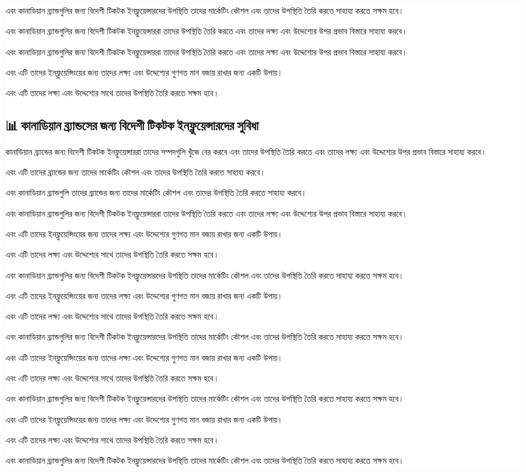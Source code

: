 এবং কানাডিয়ান ব্র্যান্ডগুলির জন্য বিদেশী টিকটক ইনফ্লুয়েন্সারদের উপস্থিতি তাদের মার্কেটিং কৌশল এবং তাদের উপস্থিতি তৈরি করতে সাহায্য করতে সক্ষম হবে।

এবং কানাডিয়ান ব্র্যান্ডগুলির জন্য বিদেশী টিকটক ইনফ্লুয়েন্সাররা তাদের উপস্থিতি তৈরি করতে এবং তাদের লক্ষ্য এবং উদ্দেশ্যের উপর প্রভাব বিস্তারে সাহায্য করবে।

এবং কানাডিয়ান ব্র্যান্ডগুলির জন্য বিদেশী টিকটক ইনফ্লুয়েন্সাররা তাদের উপস্থিতি তৈরি করতে এবং তাদের লক্ষ্য এবং উদ্দেশ্যের উপর প্রভাব বিস্তারে সাহায্য করবে।

এবং এটি তাদের ইনফ্লুয়েন্সিংয়ের জন্য তাদের লক্ষ্য এবং উদ্দেশ্যের গুণগত মান বজায় রাখার জন্য একটি উপায়।

এবং এটি তাদের লক্ষ্য এবং উদ্দেশ্যের সাথে তাদের উপস্থিতি তৈরি করতে সক্ষম হবে।

## 📊 কানাডিয়ান ব্র্যান্ডসের জন্য বিদেশী টিকটক ইনফ্লুয়েন্সারদের সুবিধা

কানাডিয়ান ব্র্যান্ডের জন্য বিদেশী টিকটক ইনফ্লুয়েন্সাররা তাদের সম্পদগুলি খুঁজে বের করবে এবং তাদের উপস্থিতি তৈরি করতে এবং তাদের লক্ষ্য এবং উদ্দেশ্যের উপর প্রভাব বিস্তারে সাহায্য করবে।

এবং এটি তাদের ব্র্যান্ডের জন্য তাদের মার্কেটিং কৌশল এবং তাদের উপস্থিতি তৈরি করতে সাহায্য করবে।

এবং কানাডিয়ান ব্র্যান্ডগুলি তাদের ব্র্যান্ডের জন্য তাদের মার্কেটিং কৌশল এবং তাদের উপস্থিতি তৈরি করতে সাহায্য করবে।

এবং কানাডিয়ান ব্র্যান্ডগুলির জন্য বিদেশী টিকটক ইনফ্লুয়েন্সাররা তাদের উপস্থিতি তৈরি করতে এবং তাদের লক্ষ্য এবং উদ্দেশ্যের উপর প্রভাব বিস্তারে সাহায্য করবে।

এবং এটি তাদের ইনফ্লুয়েন্সিংয়ের জন্য তাদের লক্ষ্য এবং উদ্দেশ্যের গুণগত মান বজায় রাখার জন্য একটি উপায়।

এবং এটি তাদের লক্ষ্য এবং উদ্দেশ্যের সাথে তাদের উপস্থিতি তৈরি করতে সক্ষম হবে।

এবং কানাডিয়ান ব্র্যান্ডগুলির জন্য বিদেশী টিকটক ইনফ্লুয়েন্সারদের উপস্থিতি তাদের মার্কেটিং কৌশল এবং তাদের উপস্থিতি তৈরি করতে সাহায্য করতে সক্ষম হবে।

এবং এটি তাদের ইনফ্লুয়েন্সিংয়ের জন্য তাদের লক্ষ্য এবং উদ্দেশ্যের গুণগত মান বজায় রাখার জন্য একটি উপায়।

এবং এটি তাদের লক্ষ্য এবং উদ্দেশ্যের সাথে তাদের উপস্থিতি তৈরি করতে সক্ষম হবে।

এবং কানাডিয়ান ব্র্যান্ডগুলির জন্য বিদেশী টিকটক ইনফ্লুয়েন্সারদের উপস্থিতি তাদের মার্কেটিং কৌশল এবং তাদের উপস্থিতি তৈরি করতে সাহায্য করতে সক্ষম হবে।

এবং এটি তাদের ইনফ্লুয়েন্সিংয়ের জন্য তাদের লক্ষ্য এবং উদ্দেশ্যের গুণগত মান বজায় রাখার জন্য একটি উপায়।

এবং এটি তাদের লক্ষ্য এবং উদ্দেশ্যের সাথে তাদের উপস্থিতি তৈরি করতে সক্ষম হবে।

এবং কানাডিয়ান ব্র্যান্ডগুলির জন্য বিদেশী টিকটক ইনফ্লুয়েন্সারদের উপস্থিতি তাদের মার্কেটিং কৌশল এবং তাদের উপস্থিতি তৈরি করতে সাহায্য করতে সক্ষম হবে।

এবং এটি তাদের ইনফ্লুয়েন্সিংয়ের জন্য তাদের লক্ষ্য এবং উদ্দেশ্যের গুণগত মান বজায় রাখার জন্য একটি উপায়।

এবং এটি তাদের লক্ষ্য এবং উদ্দেশ্যের সাথে তাদের উপস্থিতি তৈরি করতে সক্ষম হবে।

এবং কানাডিয়ান ব্র্যান্ডগুলির জন্য বিদেশী টিকটক ইনফ্লুয়েন্সারদের উপস্থিতি তাদের মার্কেটিং কৌশল এবং তাদের উপস্থিতি তৈরি করতে সাহায্য করতে সক্ষম হবে।
